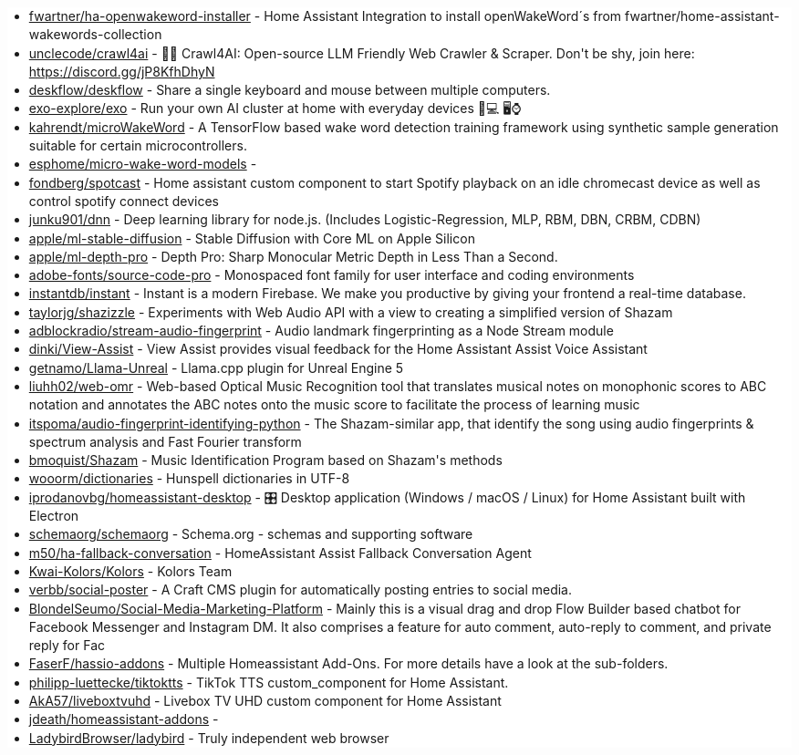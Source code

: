 - [fwartner/ha-openwakeword-installer](https://github.com/fwartner/ha-openwakeword-installer) - Home Assistant Integration to install openWakeWord´s from fwartner/home-assistant-wakewords-collection
- [unclecode/crawl4ai](https://github.com/unclecode/crawl4ai) - 🚀🤖 Crawl4AI: Open-source LLM Friendly Web Crawler & Scraper. Don't be shy, join here: https://discord.gg/jP8KfhDhyN
- [deskflow/deskflow](https://github.com/deskflow/deskflow) - Share a single keyboard and mouse between multiple computers.
- [exo-explore/exo](https://github.com/exo-explore/exo) - Run your own AI cluster at home with everyday devices 📱💻 🖥️⌚
- [kahrendt/microWakeWord](https://github.com/kahrendt/microWakeWord) - A TensorFlow based wake word detection training framework using synthetic sample generation suitable for certain microcontrollers.
- [esphome/micro-wake-word-models](https://github.com/esphome/micro-wake-word-models) - 
- [fondberg/spotcast](https://github.com/fondberg/spotcast) - Home assistant custom component to start Spotify playback on an idle chromecast device as well as control spotify connect devices
- [junku901/dnn](https://github.com/junku901/dnn) - Deep learning library for node.js. (Includes Logistic-Regression, MLP, RBM, DBN, CRBM, CDBN)
- [apple/ml-stable-diffusion](https://github.com/apple/ml-stable-diffusion) - Stable Diffusion with Core ML on Apple Silicon
- [apple/ml-depth-pro](https://github.com/apple/ml-depth-pro) - Depth Pro: Sharp Monocular Metric Depth in Less Than a Second.
- [adobe-fonts/source-code-pro](https://github.com/adobe-fonts/source-code-pro) - Monospaced font family for user interface and coding environments
- [instantdb/instant](https://github.com/instantdb/instant) - Instant is a modern Firebase. We make you productive by giving your frontend a real-time database.
- [taylorjg/shazizzle](https://github.com/taylorjg/shazizzle) - Experiments with Web Audio API with a view to creating a simplified version of Shazam
- [adblockradio/stream-audio-fingerprint](https://github.com/adblockradio/stream-audio-fingerprint) - Audio landmark fingerprinting as a Node Stream module
- [dinki/View-Assist](https://github.com/dinki/View-Assist) - View Assist provides visual feedback for the Home Assistant Assist Voice Assistant
- [getnamo/Llama-Unreal](https://github.com/getnamo/Llama-Unreal) - Llama.cpp plugin for Unreal Engine 5
- [liuhh02/web-omr](https://github.com/liuhh02/web-omr) - Web-based Optical Music Recognition tool that translates musical notes on monophonic scores to ABC notation and annotates the ABC notes onto the music score to facilitate the process of learning music
- [itspoma/audio-fingerprint-identifying-python](https://github.com/itspoma/audio-fingerprint-identifying-python) - The Shazam-similar app, that identify the song using audio fingerprints & spectrum analysis and Fast Fourier transform
- [bmoquist/Shazam](https://github.com/bmoquist/Shazam) - Music Identification Program based on Shazam's methods
- [wooorm/dictionaries](https://github.com/wooorm/dictionaries) - Hunspell dictionaries in UTF-8
- [iprodanovbg/homeassistant-desktop](https://github.com/iprodanovbg/homeassistant-desktop) - 🎛 Desktop application (Windows / macOS / Linux) for Home Assistant built with Electron
- [schemaorg/schemaorg](https://github.com/schemaorg/schemaorg) - Schema.org - schemas and supporting software
- [m50/ha-fallback-conversation](https://github.com/m50/ha-fallback-conversation) - HomeAssistant Assist Fallback Conversation Agent
- [Kwai-Kolors/Kolors](https://github.com/Kwai-Kolors/Kolors) - Kolors Team
- [verbb/social-poster](https://github.com/verbb/social-poster) - A Craft CMS plugin for automatically posting entries to social media.
- [BlondelSeumo/Social-Media-Marketing-Platform](https://github.com/BlondelSeumo/Social-Media-Marketing-Platform) - Mainly this is a visual drag and drop Flow Builder based chatbot for Facebook Messenger and Instagram DM. It also comprises a feature for auto comment, auto-reply to comment, and private reply for Fac
- [FaserF/hassio-addons](https://github.com/FaserF/hassio-addons) - Multiple Homeassistant Add-Ons. For more details have a look at the sub-folders.
- [philipp-luettecke/tiktoktts](https://github.com/philipp-luettecke/tiktoktts) - TikTok TTS custom_component for Home Assistant.
- [AkA57/liveboxtvuhd](https://github.com/AkA57/liveboxtvuhd) - Livebox TV UHD custom component for Home Assistant
- [jdeath/homeassistant-addons](https://github.com/jdeath/homeassistant-addons) - 
- [LadybirdBrowser/ladybird](https://github.com/LadybirdBrowser/ladybird) - Truly independent web browser